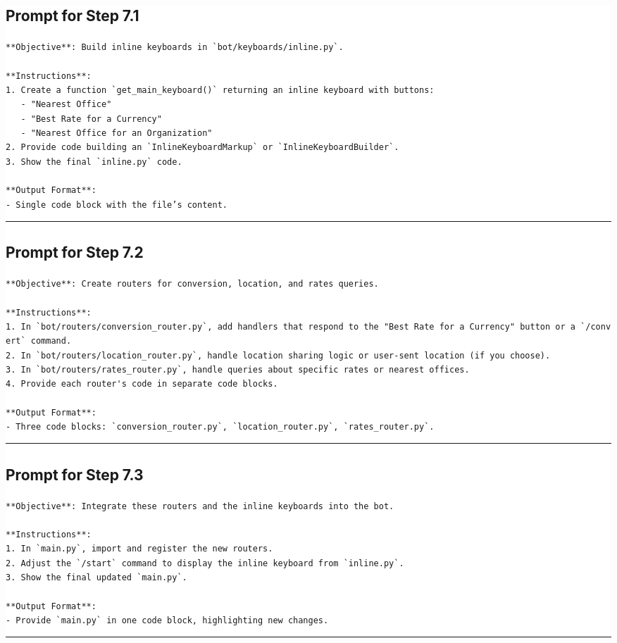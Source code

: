 
## **Prompt for Step 7.1**

```text
**Objective**: Build inline keyboards in `bot/keyboards/inline.py`.

**Instructions**:
1. Create a function `get_main_keyboard()` returning an inline keyboard with buttons:
   - "Nearest Office"
   - "Best Rate for a Currency"
   - "Nearest Office for an Organization"
2. Provide code building an `InlineKeyboardMarkup` or `InlineKeyboardBuilder`.
3. Show the final `inline.py` code.

**Output Format**:
- Single code block with the file’s content.
```

---

## **Prompt for Step 7.2**

```text
**Objective**: Create routers for conversion, location, and rates queries.

**Instructions**:
1. In `bot/routers/conversion_router.py`, add handlers that respond to the "Best Rate for a Currency" button or a `/convert` command.
2. In `bot/routers/location_router.py`, handle location sharing logic or user-sent location (if you choose).
3. In `bot/routers/rates_router.py`, handle queries about specific rates or nearest offices.
4. Provide each router's code in separate code blocks.

**Output Format**:
- Three code blocks: `conversion_router.py`, `location_router.py`, `rates_router.py`.
```

---

## **Prompt for Step 7.3**

```text
**Objective**: Integrate these routers and the inline keyboards into the bot.

**Instructions**:
1. In `main.py`, import and register the new routers.
2. Adjust the `/start` command to display the inline keyboard from `inline.py`.
3. Show the final updated `main.py`.

**Output Format**:
- Provide `main.py` in one code block, highlighting new changes.
```

---